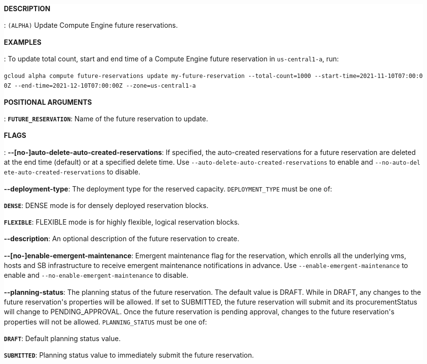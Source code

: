 **DESCRIPTION**

: `(ALPHA)` Update Compute Engine future reservations.

**EXAMPLES**

: To update total count, start and end time of a Compute Engine future reservation
in ``us-central1-a``, run:

```
gcloud alpha compute future-reservations update my-future-reservation --total-count=1000 --start-time=2021-11-10T07:00:00Z --end-time=2021-12-10T07:00:00Z --zone=us-central1-a
```

**POSITIONAL ARGUMENTS**

: **`FUTURE_RESERVATION`**:
Name of the future reservation to update.

**FLAGS**

: **--[no-]auto-delete-auto-created-reservations**:
If specified, the auto-created reservations for a future reservation are deleted
at the end time (default) or at a specified delete time. Use
`--auto-delete-auto-created-reservations` to enable and
`--no-auto-delete-auto-created-reservations` to disable.

**--deployment-type**:
The deployment type for the reserved capacity.
`DEPLOYMENT_TYPE` must be one of:

**`DENSE`**:
DENSE mode is for densely deployed reservation blocks.

**`FLEXIBLE`**:
FLEXIBLE mode is for highly flexible, logical reservation blocks.

**--description**:
An optional description of the future reservation to create.

**--[no-]enable-emergent-maintenance**:
Emergent maintenance flag for the reservation, which enrolls all the underlying
vms, hosts and SB infrastructure to receive emergent maintenance notifications
in advance. Use `--enable-emergent-maintenance` to enable and
`--no-enable-emergent-maintenance` to disable.

**--planning-status**:
The planning status of the future reservation. The default value is DRAFT. While
in DRAFT, any changes to the future reservation's properties will be allowed. If
set to SUBMITTED, the future reservation will submit and its procurementStatus
will change to PENDING_APPROVAL. Once the future reservation is pending
approval, changes to the future reservation's properties will not be allowed.
`PLANNING_STATUS` must be one of:

**`DRAFT`**:
Default planning status value.

**`SUBMITTED`**:
Planning status value to immediately submit the future reservation.

